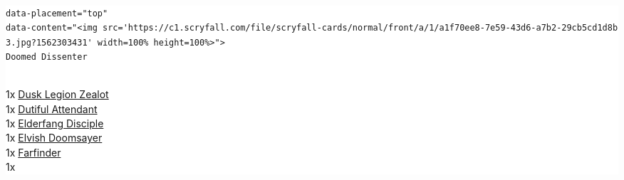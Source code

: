 	data-placement="top"
	data-content="<img src='https://c1.scryfall.com/file/scryfall-cards/normal/front/a/1/a1f70ee8-7e59-43d6-a7b2-29cb5cd1d8b3.jpg?1562303431' width=100% height=100%>">
	Doomed Dissenter
</a>
                    <br />
					1x <a
	class="accented-link external-card-link"
	target="_blank"
	href="https://scryfall.com/card/a25/89/dusk-legion-zealot?utm_source=api"
	data-toggle="popover"
	data-placement="top"
	data-content="<img src='https://c1.scryfall.com/file/scryfall-cards/normal/front/9/8/98a9ef61-1c6d-49d1-b185-2b022482b442.jpg?1562438935' width=100% height=100%>">
	Dusk Legion Zealot
</a>
                    <br />
					1x <a
	class="accented-link external-card-link"
	target="_blank"
	href="https://scryfall.com/card/jmp/226/dutiful-attendant?utm_source=api"
	data-toggle="popover"
	data-placement="top"
	data-content="<img src='https://c1.scryfall.com/file/scryfall-cards/normal/front/f/3/f35fd9cd-795f-4a8b-b2e9-648f6273927e.jpg?1600700106' width=100% height=100%>">
	Dutiful Attendant
</a>
                    <br />
					1x <a
	class="accented-link external-card-link"
	target="_blank"
	href="https://scryfall.com/card/khm/93/elderfang-disciple?utm_source=api"
	data-toggle="popover"
	data-placement="top"
	data-content="<img src='https://c1.scryfall.com/file/scryfall-cards/normal/front/7/f/7f3a6148-d005-49c1-a7fc-867c4e8251cd.jpg?1621303994' width=100% height=100%>">
	Elderfang Disciple
</a>
                    <br />
					1x <a
	class="accented-link external-card-link"
	target="_blank"
	href="https://scryfall.com/card/cmr/120/elvish-doomsayer?utm_source=api"
	data-toggle="popover"
	data-placement="top"
	data-content="<img src='https://c1.scryfall.com/file/scryfall-cards/normal/front/7/b/7b1264d2-c7c8-477f-84f6-c17b422aa45e.jpg?1608909682' width=100% height=100%>">
	Elvish Doomsayer
</a>
                    <br />
					1x <a
	class="accented-link external-card-link"
	target="_blank"
	href="https://scryfall.com/card/iko/2/farfinder?utm_source=api"
	data-toggle="popover"
	data-placement="top"
	data-content="<img src='https://c1.scryfall.com/file/scryfall-cards/normal/front/5/3/53f63f40-46f1-4b9e-b447-ff9274f2b926.jpg?1591230179' width=100% height=100%>">
	Farfinder
</a>
                    <br />
					1x <a
	class="accented-link external-card-link"
	target="_blank"
	href="https://scryfall.com/card/mbs/41/flensermite?utm_source=api"
	data-toggle="popover"